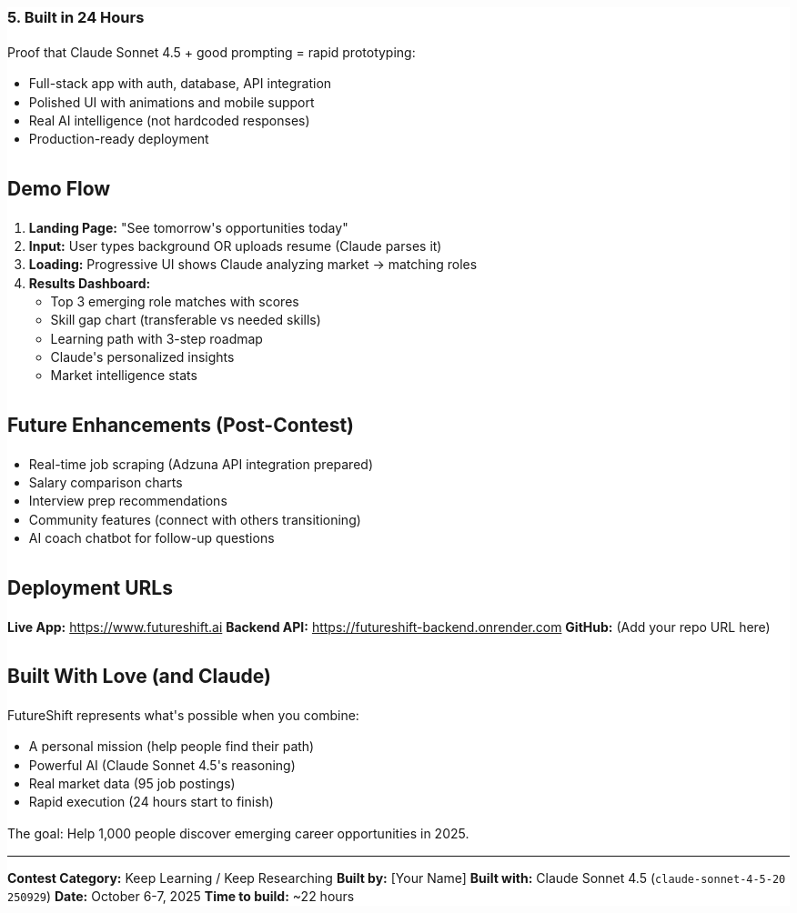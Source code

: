 ### 5. Built in 24 Hours
Proof that Claude Sonnet 4.5 + good prompting = rapid prototyping:
- Full-stack app with auth, database, API integration
- Polished UI with animations and mobile support
- Real AI intelligence (not hardcoded responses)
- Production-ready deployment

## Demo Flow

1. **Landing Page:** "See tomorrow's opportunities today"
2. **Input:** User types background OR uploads resume (Claude parses it)
3. **Loading:** Progressive UI shows Claude analyzing market → matching roles
4. **Results Dashboard:**
   - Top 3 emerging role matches with scores
   - Skill gap chart (transferable vs needed skills)
   - Learning path with 3-step roadmap
   - Claude's personalized insights
   - Market intelligence stats

## Future Enhancements (Post-Contest)
- Real-time job scraping (Adzuna API integration prepared)
- Salary comparison charts
- Interview prep recommendations
- Community features (connect with others transitioning)
- AI coach chatbot for follow-up questions

## Deployment URLs

**Live App:** https://www.futureshift.ai
**Backend API:** https://futureshift-backend.onrender.com
**GitHub:** (Add your repo URL here)

## Built With Love (and Claude)

FutureShift represents what's possible when you combine:
- A personal mission (help people find their path)
- Powerful AI (Claude Sonnet 4.5's reasoning)
- Real market data (95 job postings)
- Rapid execution (24 hours start to finish)

The goal: Help 1,000 people discover emerging career opportunities in 2025.

---

**Contest Category:** Keep Learning / Keep Researching
**Built by:** [Your Name]
**Built with:** Claude Sonnet 4.5 (`claude-sonnet-4-5-20250929`)
**Date:** October 6-7, 2025
**Time to build:** ~22 hours

